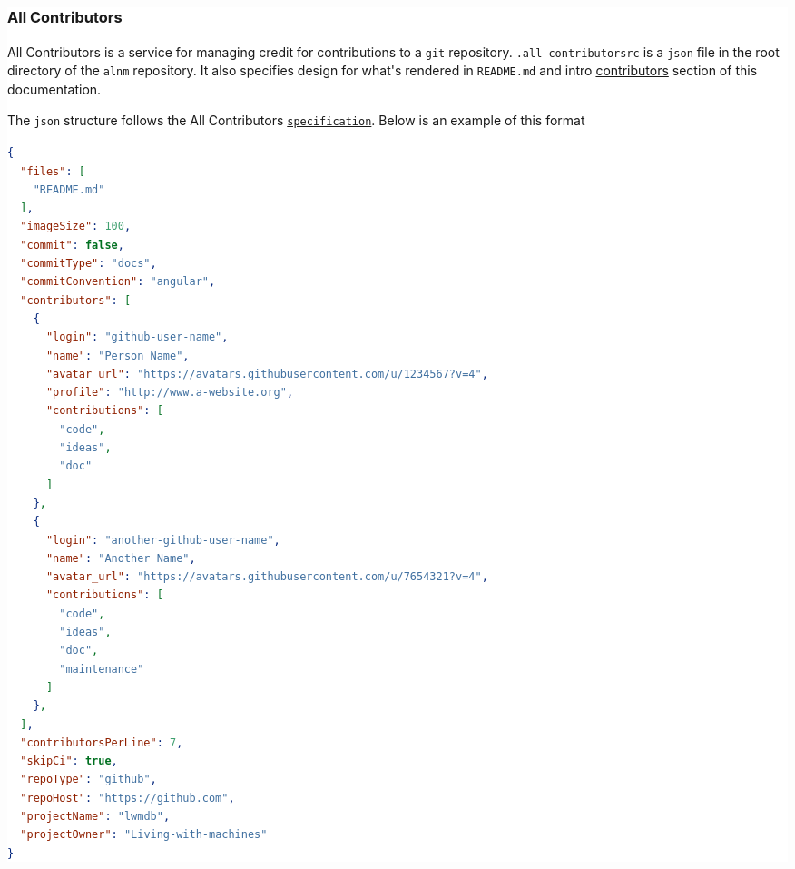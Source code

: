 
### All Contributors

All Contributors is a service for managing credit for contributions to a `git` repository. `.all-contributorsrc` is a `json` file in the root directory of the `alnm` repository. It also specifies design for what's rendered in `README.md` and intro [contributors](/#contributors) section of this documentation. 

The `json` structure follows the All Contributors [`specification`](https://allcontributors.org/docs/en/specification). Below is an example of this format

```json
{
  "files": [
    "README.md"
  ],
  "imageSize": 100,
  "commit": false,
  "commitType": "docs",
  "commitConvention": "angular",
  "contributors": [
    {
      "login": "github-user-name",
      "name": "Person Name",
      "avatar_url": "https://avatars.githubusercontent.com/u/1234567?v=4",
      "profile": "http://www.a-website.org",
      "contributions": [
        "code",
        "ideas",
        "doc"
      ]
    },
    {
      "login": "another-github-user-name",
      "name": "Another Name",
      "avatar_url": "https://avatars.githubusercontent.com/u/7654321?v=4",
      "contributions": [
        "code",
        "ideas",
        "doc",
        "maintenance"
      ]
    },
  ],
  "contributorsPerLine": 7,
  "skipCi": true,
  "repoType": "github",
  "repoHost": "https://github.com",
  "projectName": "lwmdb",
  "projectOwner": "Living-with-machines"
}
```
